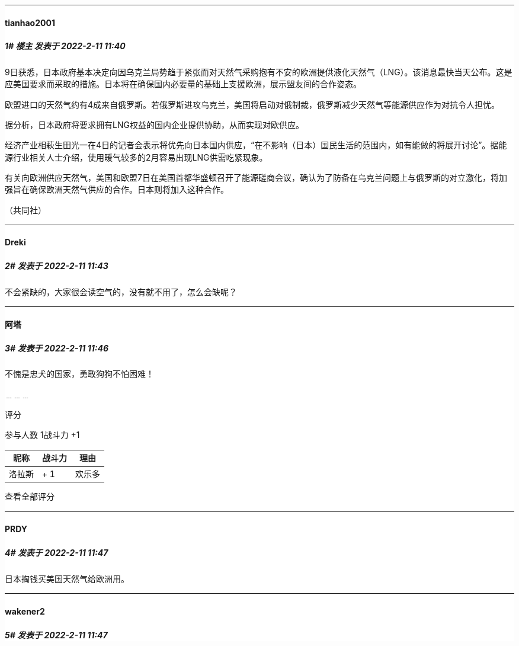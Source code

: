 

*****

####  tianhao2001  
##### 1#       楼主       发表于 2022-2-11 11:40

9日获悉，日本政府基本决定向因乌克兰局势趋于紧张而对天然气采购抱有不安的欧洲提供液化天然气（LNG）。该消息最快当天公布。这是应美国要求而采取的措施。日本将在确保国内必要量的基础上支援欧洲，展示盟友间的合作姿态。

欧盟进口的天然气约有4成来自俄罗斯。若俄罗斯进攻乌克兰，美国将启动对俄制裁，俄罗斯减少天然气等能源供应作为对抗令人担忧。

据分析，日本政府将要求拥有LNG权益的国内企业提供协助，从而实现对欧供应。

经济产业相萩生田光一在4日的记者会表示将优先向日本国内供应，“在不影响（日本）国民生活的范围内，如有能做的将展开讨论”。据能源行业相关人士介绍，使用暖气较多的2月容易出现LNG供需吃紧现象。

有关向欧洲供应天然气，美国和欧盟7日在美国首都华盛顿召开了能源磋商会议，确认为了防备在乌克兰问题上与俄罗斯的对立激化，将加强旨在确保欧洲天然气供应的合作。日本则将加入这种合作。

（共同社）

*****

####  Dreki  
##### 2#       发表于 2022-2-11 11:43

不会紧缺的，大家很会读空气的，没有就不用了，怎么会缺呢？

*****

####  阿塔  
##### 3#       发表于 2022-2-11 11:46

不愧是忠犬的国家，勇敢狗狗不怕困难！

﹍﹍﹍

评分

 参与人数 1战斗力 +1

|昵称|战斗力|理由|
|----|---|---|
| 洛拉斯| + 1|欢乐多|

查看全部评分

*****

####  PRDY  
##### 4#       发表于 2022-2-11 11:47

日本掏钱买美国天然气给欧洲用。

*****

####  wakener2  
##### 5#       发表于 2022-2-11 11:47
